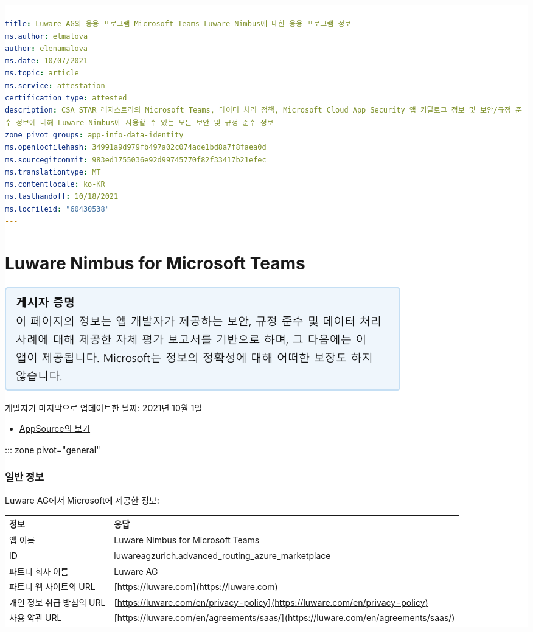 ```yaml
---
title: Luware AG의 응용 프로그램 Microsoft Teams Luware Nimbus에 대한 응용 프로그램 정보
ms.author: elmalova
author: elenamalova
ms.date: 10/07/2021
ms.topic: article
ms.service: attestation
certification_type: attested
description: CSA STAR 레지스트리의 Microsoft Teams, 데이터 처리 정책, Microsoft Cloud App Security 앱 카탈로그 정보 및 보안/규정 준수 정보에 대해 Luware Nimbus에 사용할 수 있는 모든 보안 및 규정 준수 정보
zone_pivot_groups: app-info-data-identity
ms.openlocfilehash: 34991a9d979fb497a02c074ade1bd8a7f8faea0d
ms.sourcegitcommit: 983ed1755036e92d99745770f82f33417b21efec
ms.translationtype: MT
ms.contentlocale: ko-KR
ms.lasthandoff: 10/18/2021
ms.locfileid: "60430538"
---
```

# <a name="luware-nimbus-for-microsoft-teams"></a>Luware Nimbus for Microsoft Teams

<p></p>
<img alt="Publisher Attestation: The information on this page is based on a self-assessment report provided by the app developer on the security, compliance, and data handling practices followed by this app. Microsoft makes no guarantees regarding the accuracy of the information." src="../media/attested.png" width="650" />
<p>개발자가 마지막으로 업데이트한 날짜: 2021년 10월 1일</p>

* <a href="https://appsource.microsoft.com/product/web-apps/luwareagzurich.advanced_routing_azure_marketplace" target="_blank">AppSource의 보기</a>

::: zone pivot="general"

### <a name="general-information"></a>일반 정보

Luware AG에서 Microsoft에 제공한 정보:

| **정보** | **응답** |
|:----------------|:-------------|
| 앱 이름 | Luware Nimbus for Microsoft Teams |
| ID | luwareagzurich.advanced_routing_azure_marketplace |
| 파트너 회사 이름 | Luware AG |
| 파트너 웹 사이트의 URL | [https://luware.com](https://luware.com) |
| 개인 정보 취급 방침의 URL | [https://luware.com/en/privacy-policy](https://luware.com/en/privacy-policy) |
| 사용 약관 URL | [https://luware.com/en/agreements/saas/](https://luware.com/en/agreements/saas/) |
